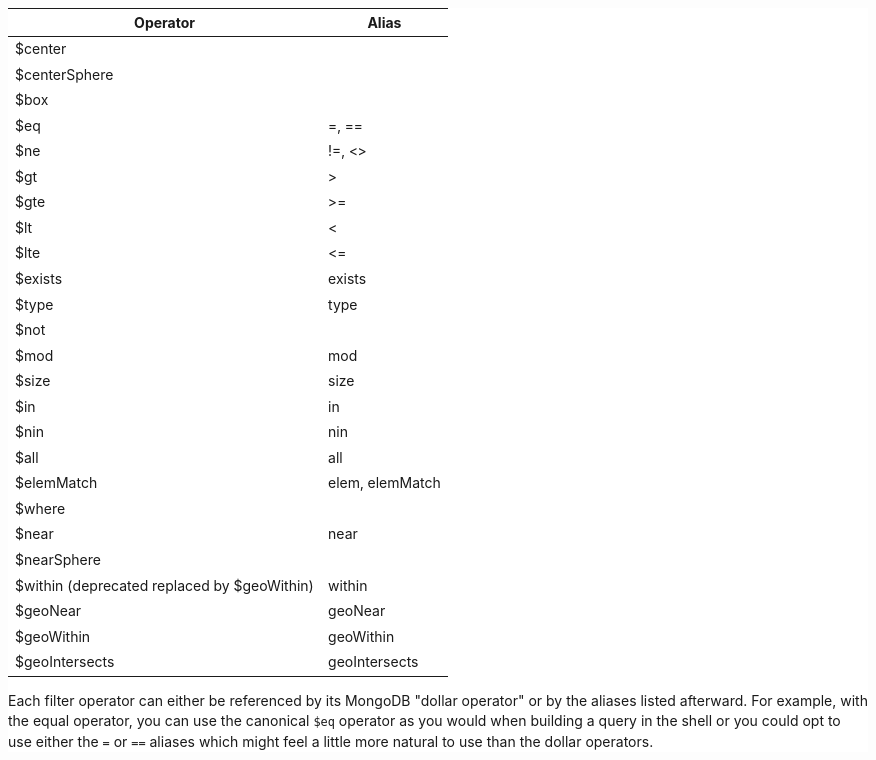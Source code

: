 | Operator | Alias |
| ---------|------- |
|$center | |
|$centerSphere | |
|$box | |
|$eq | =, == |
|$ne | !=, <> |
|$gt | > |
|$gte | >= |
|$lt | < |
|$lte | <= |
|$exists | exists |
|$type | type |
|$not | |
|$mod | mod |
|$size | size |
|$in | in |
|$nin | nin |
|$all | all |
|$elemMatch | elem, elemMatch |
|$where | |
|$near | near |
|$nearSphere | |
|$within (deprecated replaced by $geoWithin) | within |
|$geoNear | geoNear |
|$geoWithin | geoWithin |
|$geoIntersects | geoIntersects |

 Each filter operator can either be referenced by its MongoDB "dollar operator" or by the aliases listed afterward.  For example, with 
 the equal operator, you can use the canonical `$eq` operator as you would when building a query in the shell or you could opt to use 
 either the `=` or `==` aliases which might feel a little more natural to use than the dollar operators.
 